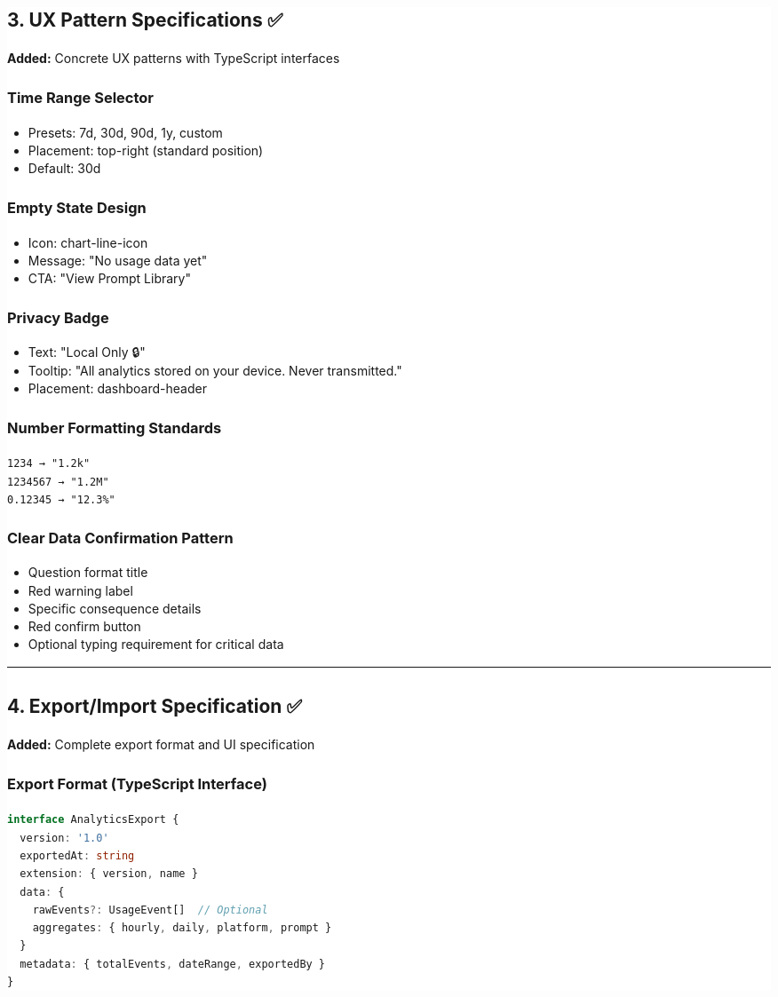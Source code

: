## 3. UX Pattern Specifications ✅

**Added:** Concrete UX patterns with TypeScript interfaces

### Time Range Selector
- Presets: 7d, 30d, 90d, 1y, custom
- Placement: top-right (standard position)
- Default: 30d

### Empty State Design
- Icon: chart-line-icon
- Message: "No usage data yet"
- CTA: "View Prompt Library"

### Privacy Badge
- Text: "Local Only 🔒"
- Tooltip: "All analytics stored on your device. Never transmitted."
- Placement: dashboard-header

### Number Formatting Standards
```
1234 → "1.2k"
1234567 → "1.2M"
0.12345 → "12.3%"
```

### Clear Data Confirmation Pattern
- Question format title
- Red warning label
- Specific consequence details
- Red confirm button
- Optional typing requirement for critical data

---

## 4. Export/Import Specification ✅

**Added:** Complete export format and UI specification

### Export Format (TypeScript Interface)
```typescript
interface AnalyticsExport {
  version: '1.0'
  exportedAt: string
  extension: { version, name }
  data: {
    rawEvents?: UsageEvent[]  // Optional
    aggregates: { hourly, daily, platform, prompt }
  }
  metadata: { totalEvents, dateRange, exportedBy }
}
```
